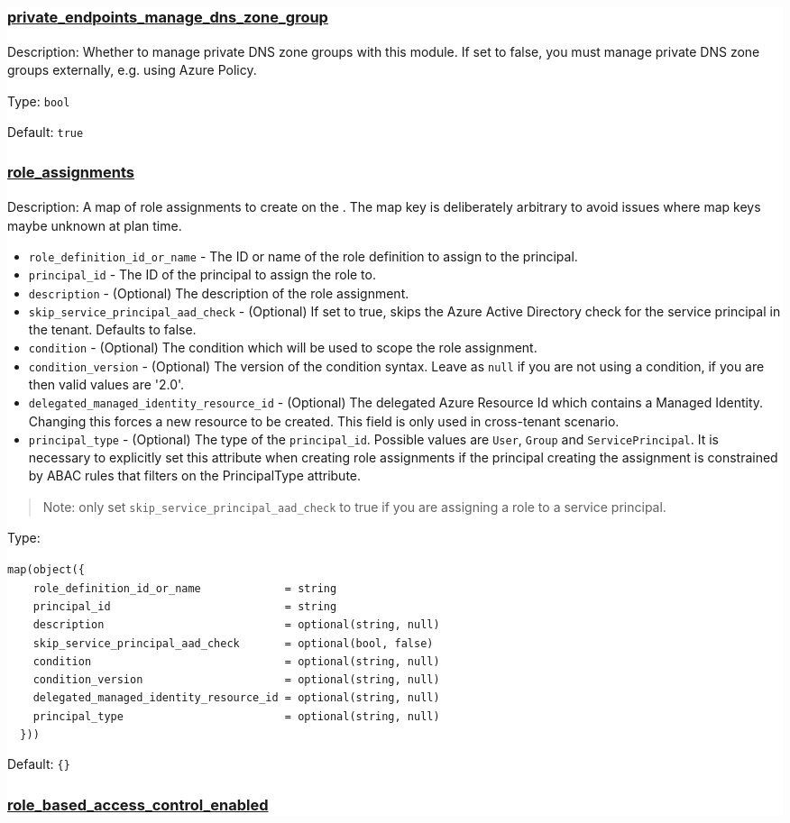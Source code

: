 ### <a name="input_private_endpoints_manage_dns_zone_group"></a> [private\_endpoints\_manage\_dns\_zone\_group](#input\_private\_endpoints\_manage\_dns\_zone\_group)

Description: Whether to manage private DNS zone groups with this module. If set to false, you must manage private DNS zone groups externally, e.g. using Azure Policy.

Type: `bool`

Default: `true`

### <a name="input_role_assignments"></a> [role\_assignments](#input\_role\_assignments)

Description:   A map of role assignments to create on the <RESOURCE>. The map key is deliberately arbitrary to avoid issues where map keys maybe unknown at plan time.

  - `role_definition_id_or_name` - The ID or name of the role definition to assign to the principal.
  - `principal_id` - The ID of the principal to assign the role to.
  - `description` - (Optional) The description of the role assignment.
  - `skip_service_principal_aad_check` - (Optional) If set to true, skips the Azure Active Directory check for the service principal in the tenant. Defaults to false.
  - `condition` - (Optional) The condition which will be used to scope the role assignment.
  - `condition_version` - (Optional) The version of the condition syntax. Leave as `null` if you are not using a condition, if you are then valid values are '2.0'.
  - `delegated_managed_identity_resource_id` - (Optional) The delegated Azure Resource Id which contains a Managed Identity. Changing this forces a new resource to be created. This field is only used in cross-tenant scenario.
  - `principal_type` - (Optional) The type of the `principal_id`. Possible values are `User`, `Group` and `ServicePrincipal`. It is necessary to explicitly set this attribute when creating role assignments if the principal creating the assignment is constrained by ABAC rules that filters on the PrincipalType attribute.

  > Note: only set `skip_service_principal_aad_check` to true if you are assigning a role to a service principal.

Type:

```hcl
map(object({
    role_definition_id_or_name             = string
    principal_id                           = string
    description                            = optional(string, null)
    skip_service_principal_aad_check       = optional(bool, false)
    condition                              = optional(string, null)
    condition_version                      = optional(string, null)
    delegated_managed_identity_resource_id = optional(string, null)
    principal_type                         = optional(string, null)
  }))
```

Default: `{}`

### <a name="input_role_based_access_control_enabled"></a> [role\_based\_access\_control\_enabled](#input\_role\_based\_access\_control\_enabled)
